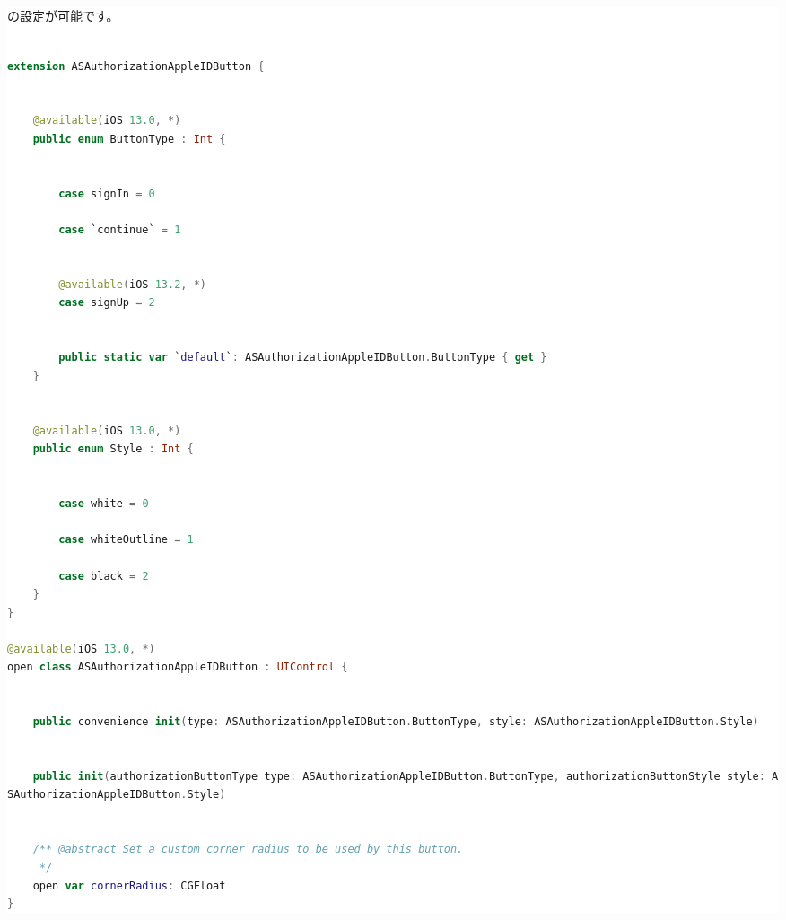 の設定が可能です。  
  
  
```swift

extension ASAuthorizationAppleIDButton {

    
    @available(iOS 13.0, *)
    public enum ButtonType : Int {

        
        case signIn = 0

        case `continue` = 1

        
        @available(iOS 13.2, *)
        case signUp = 2

        
        public static var `default`: ASAuthorizationAppleIDButton.ButtonType { get }
    }

    
    @available(iOS 13.0, *)
    public enum Style : Int {

        
        case white = 0

        case whiteOutline = 1

        case black = 2
    }
}

@available(iOS 13.0, *)
open class ASAuthorizationAppleIDButton : UIControl {

    
    public convenience init(type: ASAuthorizationAppleIDButton.ButtonType, style: ASAuthorizationAppleIDButton.Style)

    
    public init(authorizationButtonType type: ASAuthorizationAppleIDButton.ButtonType, authorizationButtonStyle style: ASAuthorizationAppleIDButton.Style)

    
    /** @abstract Set a custom corner radius to be used by this button.
     */
    open var cornerRadius: CGFloat
}
```  
  
